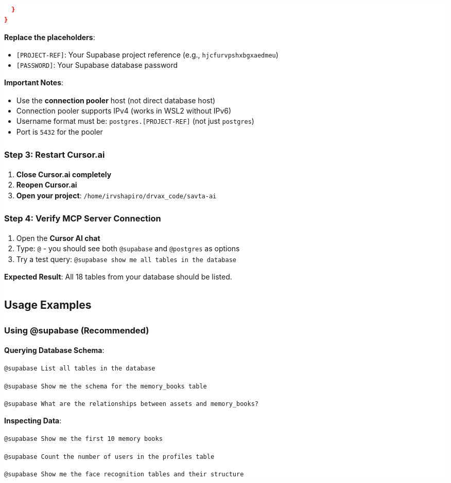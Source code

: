 ```json
  }
}
```

**Replace the placeholders**:
- `[PROJECT-REF]`: Your Supabase project reference (e.g., `hjcfurvpshxbgxaedmeu`)
- `[PASSWORD]`: Your Supabase database password

**Important Notes**:
- Use the **connection pooler** host (not direct database host)
- Connection pooler supports IPv4 (works in WSL2 without IPv6)
- Username format must be: `postgres.[PROJECT-REF]` (not just `postgres`)
- Port is `5432` for the pooler

### Step 3: Restart Cursor.ai

1. **Close Cursor.ai completely**
2. **Reopen Cursor.ai**
3. **Open your project**: `/home/irvshapiro/drvax_code/savta-ai`

### Step 4: Verify MCP Server Connection

1. Open the **Cursor AI chat**
2. Type: `@` - you should see both `@supabase` and `@postgres` as options
3. Try a test query: `@supabase show me all tables in the database`

**Expected Result**: All 18 tables from your database should be listed.

## Usage Examples

### Using @supabase (Recommended)

**Querying Database Schema**:

```
@supabase List all tables in the database
```

```
@supabase Show me the schema for the memory_books table
```

```
@supabase What are the relationships between assets and memory_books?
```

**Inspecting Data**:

```
@supabase Show me the first 10 memory books
```

```
@supabase Count the number of users in the profiles table
```

```
@supabase Show me the face recognition tables and their structure
```
